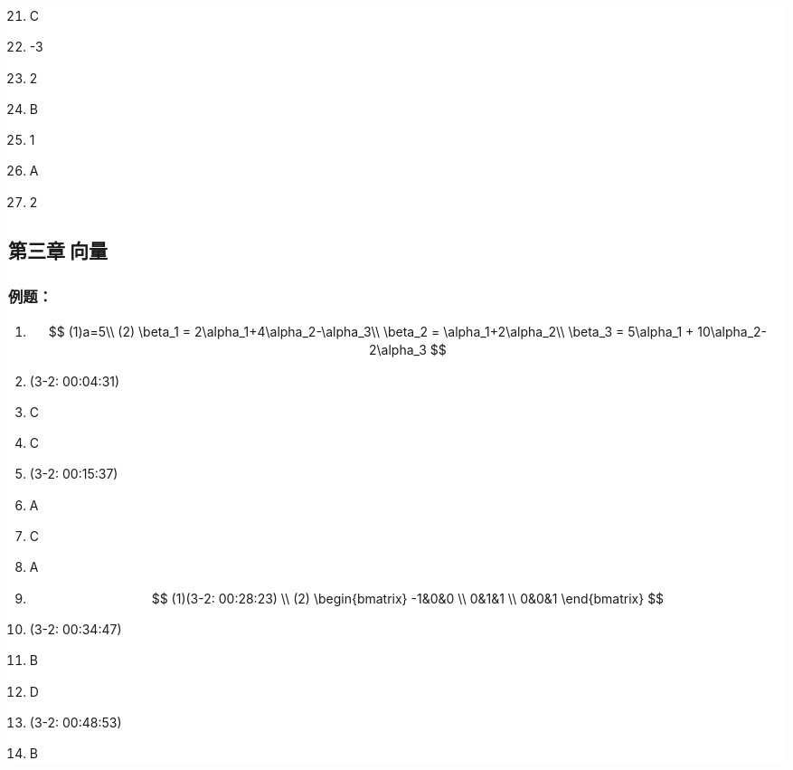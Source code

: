 21. C

22. -3

23. 2

24. B

25. 1

26. A

27. 2

## 第三章 向量

### 例题：

1. $$
   (1)a=5\\
   (2)
   \beta_1 = 2\alpha_1+4\alpha_2-\alpha_3\\
   \beta_2 = \alpha_1+2\alpha_2\\
   \beta_3 = 5\alpha_1 + 10\alpha_2-2\alpha_3
   $$

2. (3-2:  00:04:31)

3. C

4. C

5. (3-2:  00:15:37)

6. A

7. C

8. A

9. $$
   (1)(3-2:  00:28:23) \\
   (2)
   \begin{bmatrix}
   -1&0&0 \\
   0&1&1 \\
   0&0&1
   \end{bmatrix}
   $$

10. (3-2:  00:34:47)

11. B

12. D

13. (3-2:  00:48:53)

14. B
